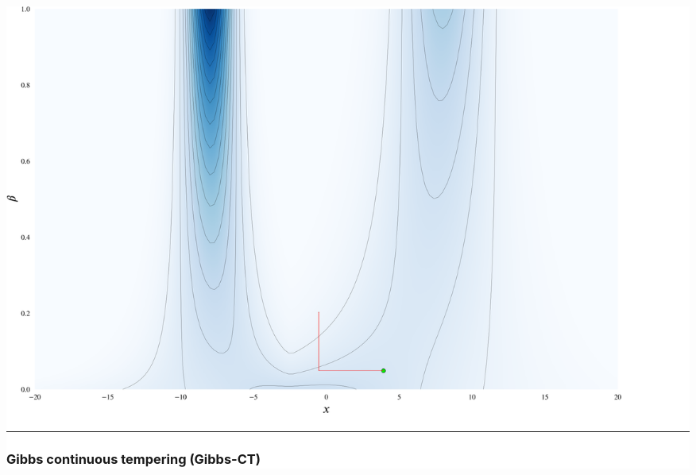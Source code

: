 <img src='images/gibbs-continuous-tempering-2.svg' style='margin: 0; padding: 0;' width='90%'  />

----


### Gibbs continuous tempering (Gibbs-CT)

